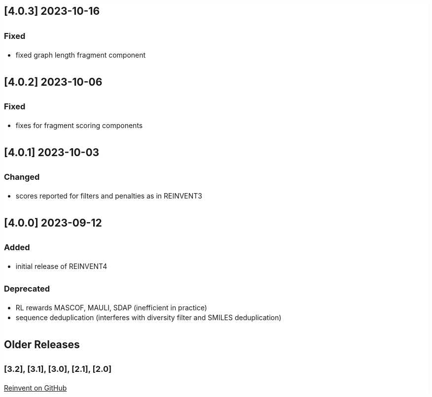 
## [4.0.3] 2023-10-16

### Fixed

- fixed graph length fragment component


## [4.0.2] 2023-10-06

### Fixed

- fixes for fragment scoring components


## [4.0.1] 2023-10-03

### Changed

- scores reported for filters and penalties as in REINVENT3


## [4.0.0] 2023-09-12

### Added

- initial release of REINVENT4

### Deprecated
- RL rewards MASCOF, MAULI, SDAP (inefficient in practice)
- sequence deduplication (interferes with diversity filter and SMILES deduplication)


## Older Releases

### [3.2], [3.1], [3.0], [2.1], [2.0]

[Reinvent on GitHub](https://github.com/MolecularAI/Reinvent)

